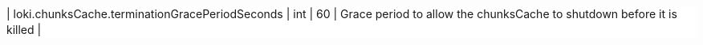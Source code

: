 | loki.chunksCache.terminationGracePeriodSeconds                                  | int    | 60             | Grace period to allow the chunksCache to shutdown before it is killed                                                           |
